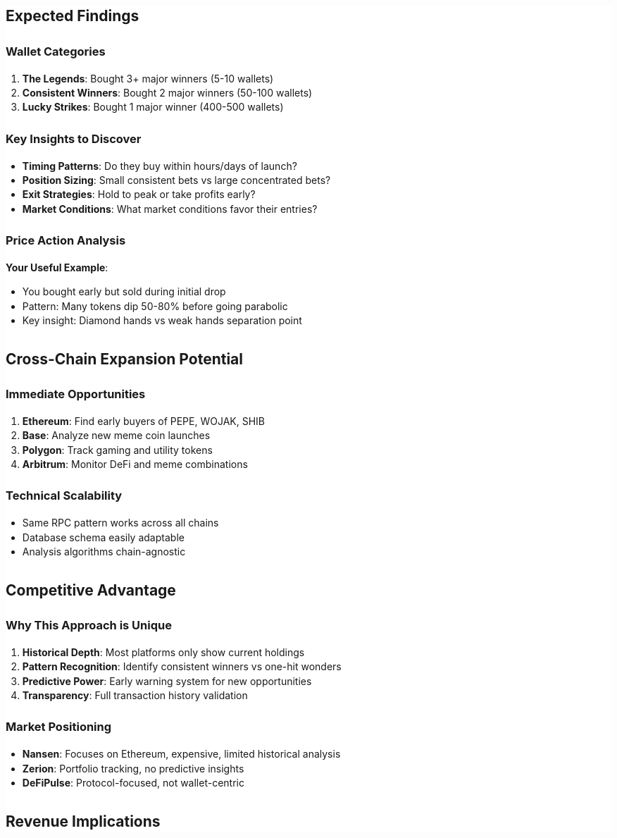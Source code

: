 ## Expected Findings

### Wallet Categories
1. **The Legends**: Bought 3+ major winners (5-10 wallets)
2. **Consistent Winners**: Bought 2 major winners (50-100 wallets)
3. **Lucky Strikes**: Bought 1 major winner (400-500 wallets)

### Key Insights to Discover
- **Timing Patterns**: Do they buy within hours/days of launch?
- **Position Sizing**: Small consistent bets vs large concentrated bets?
- **Exit Strategies**: Hold to peak or take profits early?
- **Market Conditions**: What market conditions favor their entries?

### Price Action Analysis
**Your Useful Example**: 
- You bought early but sold during initial drop
- Pattern: Many tokens dip 50-80% before going parabolic
- Key insight: Diamond hands vs weak hands separation point

## Cross-Chain Expansion Potential

### Immediate Opportunities
1. **Ethereum**: Find early buyers of PEPE, WOJAK, SHIB
2. **Base**: Analyze new meme coin launches
3. **Polygon**: Track gaming and utility tokens
4. **Arbitrum**: Monitor DeFi and meme combinations

### Technical Scalability
- Same RPC pattern works across all chains
- Database schema easily adaptable
- Analysis algorithms chain-agnostic

## Competitive Advantage

### Why This Approach is Unique
1. **Historical Depth**: Most platforms only show current holdings
2. **Pattern Recognition**: Identify consistent winners vs one-hit wonders
3. **Predictive Power**: Early warning system for new opportunities
4. **Transparency**: Full transaction history validation

### Market Positioning
- **Nansen**: Focuses on Ethereum, expensive, limited historical analysis
- **Zerion**: Portfolio tracking, no predictive insights
- **DeFiPulse**: Protocol-focused, not wallet-centric

## Revenue Implications
